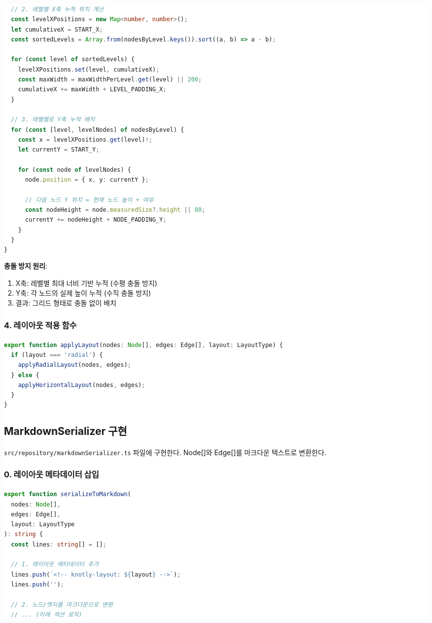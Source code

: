 ```typescript
  // 2. 레벨별 X축 누적 위치 계산
  const levelXPositions = new Map<number, number>();
  let cumulativeX = START_X;
  const sortedLevels = Array.from(nodesByLevel.keys()).sort((a, b) => a - b);

  for (const level of sortedLevels) {
    levelXPositions.set(level, cumulativeX);
    const maxWidth = maxWidthPerLevel.get(level) || 200;
    cumulativeX += maxWidth + LEVEL_PADDING_X;
  }

  // 3. 레벨별로 Y축 누적 배치
  for (const [level, levelNodes] of nodesByLevel) {
    const x = levelXPositions.get(level)!;
    let currentY = START_Y;

    for (const node of levelNodes) {
      node.position = { x, y: currentY };

      // 다음 노드 Y 위치 = 현재 노드 높이 + 여유
      const nodeHeight = node.measuredSize?.height || 80;
      currentY += nodeHeight + NODE_PADDING_Y;
    }
  }
}
```

**충돌 방지 원리**:
1. X축: 레벨별 최대 너비 기반 누적 (수평 충돌 방지)
2. Y축: 각 노드의 실제 높이 누적 (수직 충돌 방지)
3. 결과: 그리드 형태로 충돌 없이 배치

### 4. 레이아웃 적용 함수

```typescript
export function applyLayout(nodes: Node[], edges: Edge[], layout: LayoutType) {
  if (layout === 'radial') {
    applyRadialLayout(nodes, edges);
  } else {
    applyHorizontalLayout(nodes, edges);
  }
}
```

## MarkdownSerializer 구현

`src/repository/markdownSerializer.ts` 파일에 구현한다. Node[]와 Edge[]를 마크다운 텍스트로 변환한다.

### 0. 레이아웃 메타데이터 삽입

```typescript
export function serializeToMarkdown(
  nodes: Node[],
  edges: Edge[],
  layout: LayoutType
): string {
  const lines: string[] = [];

  // 1. 레이아웃 메타데이터 추가
  lines.push(`<!-- knotly-layout: ${layout} -->`);
  lines.push('');

  // 2. 노드/엣지를 마크다운으로 변환
  // ... (아래 섹션 로직)
```